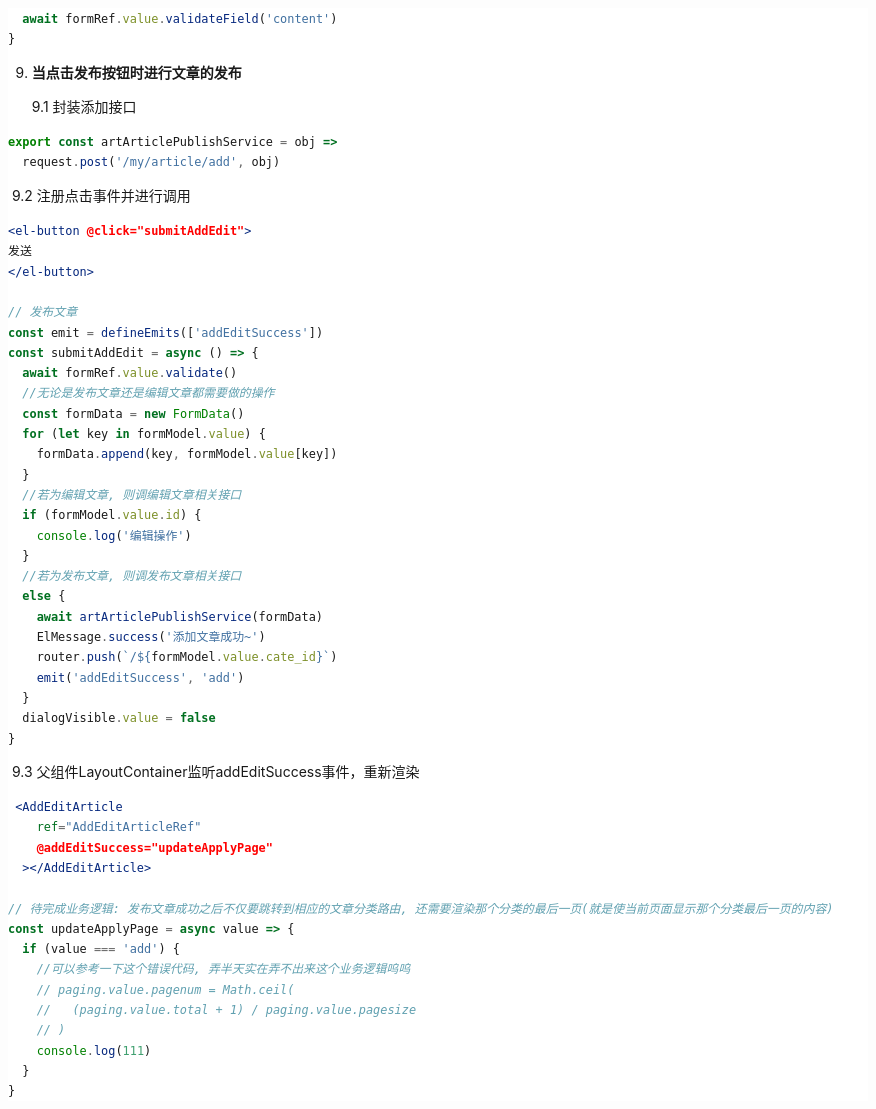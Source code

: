 ```jsx
  await formRef.value.validateField('content')
}
```

9. **当点击发布按钮时进行文章的发布**

   9.1 封装添加接口

```jsx
export const artArticlePublishService = obj =>
  request.post('/my/article/add', obj)
```

​                9.2 注册点击事件并进行调用

```jsx
<el-button @click="submitAddEdit">
发送
</el-button>

// 发布文章
const emit = defineEmits(['addEditSuccess'])
const submitAddEdit = async () => {
  await formRef.value.validate()
  //无论是发布文章还是编辑文章都需要做的操作
  const formData = new FormData()
  for (let key in formModel.value) {
    formData.append(key, formModel.value[key])
  }
  //若为编辑文章, 则调编辑文章相关接口
  if (formModel.value.id) {
    console.log('编辑操作')
  }
  //若为发布文章, 则调发布文章相关接口
  else {
    await artArticlePublishService(formData)
    ElMessage.success('添加文章成功~')
    router.push(`/${formModel.value.cate_id}`)
    emit('addEditSuccess', 'add')
  }
  dialogVisible.value = false
}
```

​              9.3 父组件LayoutContainer监听addEditSuccess事件，重新渲染

```jsx
 <AddEditArticle
    ref="AddEditArticleRef"
    @addEditSuccess="updateApplyPage"
  ></AddEditArticle>

// 待完成业务逻辑: 发布文章成功之后不仅要跳转到相应的文章分类路由, 还需要渲染那个分类的最后一页(就是使当前页面显示那个分类最后一页的内容)
const updateApplyPage = async value => {
  if (value === 'add') {
    //可以参考一下这个错误代码, 弄半天实在弄不出来这个业务逻辑呜呜
    // paging.value.pagenum = Math.ceil(
    //   (paging.value.total + 1) / paging.value.pagesize
    // )
    console.log(111)
  }
}
```
